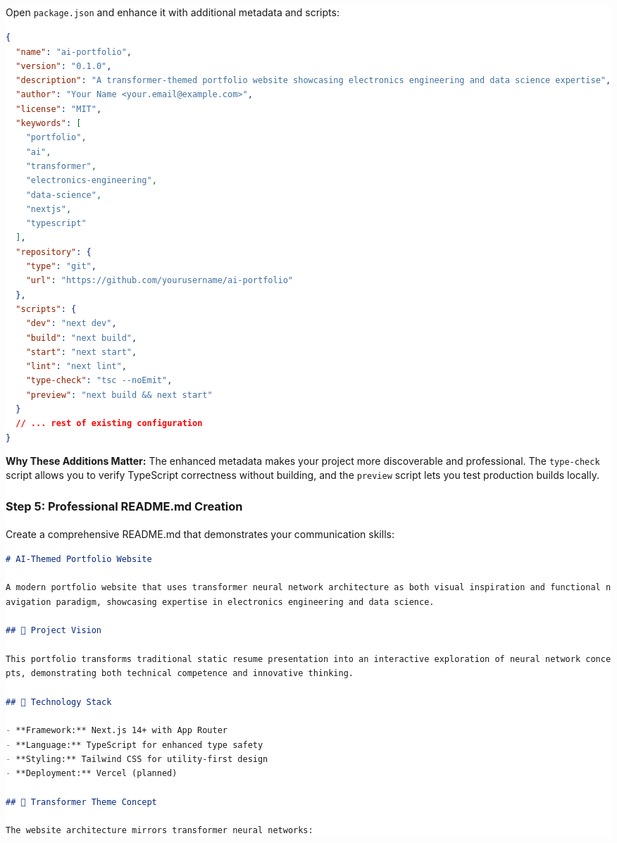 Open `package.json` and enhance it with additional metadata and scripts:

```json
{
  "name": "ai-portfolio",
  "version": "0.1.0",
  "description": "A transformer-themed portfolio website showcasing electronics engineering and data science expertise",
  "author": "Your Name <your.email@example.com>",
  "license": "MIT",
  "keywords": [
    "portfolio",
    "ai",
    "transformer",
    "electronics-engineering",
    "data-science",
    "nextjs",
    "typescript"
  ],
  "repository": {
    "type": "git",
    "url": "https://github.com/yourusername/ai-portfolio"
  },
  "scripts": {
    "dev": "next dev",
    "build": "next build",
    "start": "next start",
    "lint": "next lint",
    "type-check": "tsc --noEmit",
    "preview": "next build && next start"
  }
  // ... rest of existing configuration
}
```

**Why These Additions Matter:** The enhanced metadata makes your project more discoverable and professional. The `type-check` script allows you to verify TypeScript correctness without building, and the `preview` script lets you test production builds locally.

### Step 5: Professional README.md Creation

Create a comprehensive README.md that demonstrates your communication skills:

````markdown
# AI-Themed Portfolio Website

A modern portfolio website that uses transformer neural network architecture as both visual inspiration and functional navigation paradigm, showcasing expertise in electronics engineering and data science.

## 🎯 Project Vision

This portfolio transforms traditional static resume presentation into an interactive exploration of neural network concepts, demonstrating both technical competence and innovative thinking.

## 🚀 Technology Stack

- **Framework:** Next.js 14+ with App Router
- **Language:** TypeScript for enhanced type safety
- **Styling:** Tailwind CSS for utility-first design
- **Deployment:** Vercel (planned)

## 🧠 Transformer Theme Concept

The website architecture mirrors transformer neural networks:

````